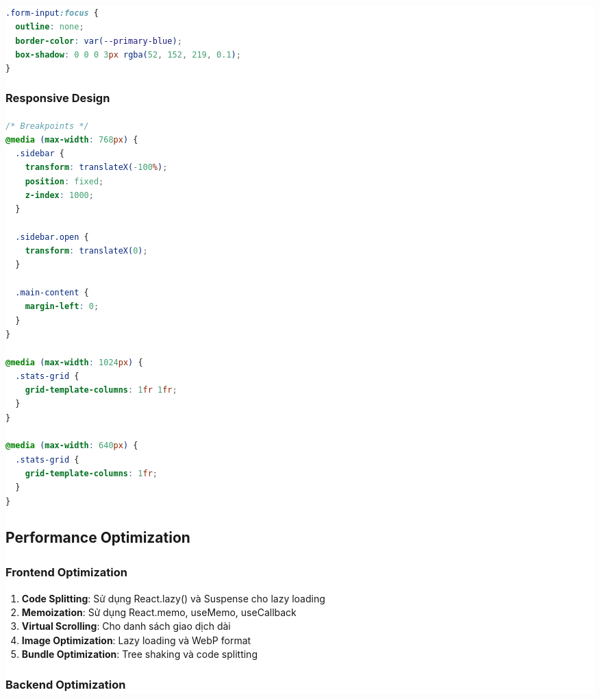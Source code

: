```css
.form-input:focus {
  outline: none;
  border-color: var(--primary-blue);
  box-shadow: 0 0 0 3px rgba(52, 152, 219, 0.1);
}
```

### Responsive Design

```css
/* Breakpoints */
@media (max-width: 768px) {
  .sidebar {
    transform: translateX(-100%);
    position: fixed;
    z-index: 1000;
  }
  
  .sidebar.open {
    transform: translateX(0);
  }
  
  .main-content {
    margin-left: 0;
  }
}

@media (max-width: 1024px) {
  .stats-grid {
    grid-template-columns: 1fr 1fr;
  }
}

@media (max-width: 640px) {
  .stats-grid {
    grid-template-columns: 1fr;
  }
}
```

## Performance Optimization

### Frontend Optimization

1. **Code Splitting**: Sử dụng React.lazy() và Suspense cho lazy loading
2. **Memoization**: Sử dụng React.memo, useMemo, useCallback
3. **Virtual Scrolling**: Cho danh sách giao dịch dài
4. **Image Optimization**: Lazy loading và WebP format
5. **Bundle Optimization**: Tree shaking và code splitting

### Backend Optimization
